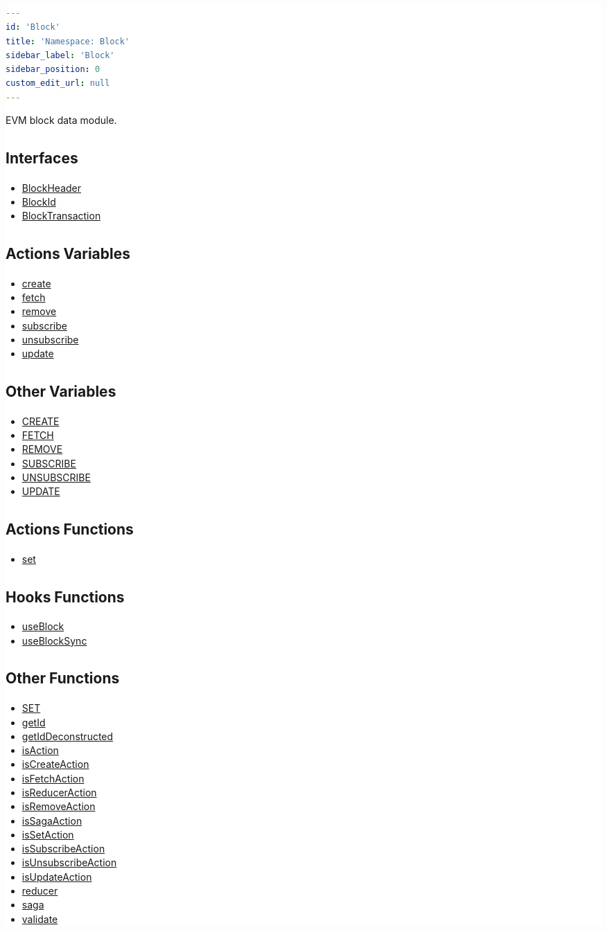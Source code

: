 ```yaml
---
id: 'Block'
title: 'Namespace: Block'
sidebar_label: 'Block'
sidebar_position: 0
custom_edit_url: null
---
```


EVM block data module.

## Interfaces

-   [BlockHeader](../interfaces/Block.BlockHeader.md)
-   [BlockId](../interfaces/Block.BlockId.md)
-   [BlockTransaction](../interfaces/Block.BlockTransaction.md)

## Actions Variables

-   [create](Block.md#create)
-   [fetch](Block.md#fetch)
-   [remove](Block.md#remove)
-   [subscribe](Block.md#subscribe)
-   [unsubscribe](Block.md#unsubscribe)
-   [update](Block.md#update)

## Other Variables

-   [CREATE](Block.md#create)
-   [FETCH](Block.md#fetch)
-   [REMOVE](Block.md#remove)
-   [SUBSCRIBE](Block.md#subscribe)
-   [UNSUBSCRIBE](Block.md#unsubscribe)
-   [UPDATE](Block.md#update)

## Actions Functions

-   [set](Block.md#set)

## Hooks Functions

-   [useBlock](Block.md#useblock)
-   [useBlockSync](Block.md#useblocksync)

## Other Functions

-   [SET](Block.md#set)
-   [getId](Block.md#getid)
-   [getIdDeconstructed](Block.md#getiddeconstructed)
-   [isAction](Block.md#isaction)
-   [isCreateAction](Block.md#iscreateaction)
-   [isFetchAction](Block.md#isfetchaction)
-   [isReducerAction](Block.md#isreduceraction)
-   [isRemoveAction](Block.md#isremoveaction)
-   [isSagaAction](Block.md#issagaaction)
-   [isSetAction](Block.md#issetaction)
-   [isSubscribeAction](Block.md#issubscribeaction)
-   [isUnsubscribeAction](Block.md#isunsubscribeaction)
-   [isUpdateAction](Block.md#isupdateaction)
-   [reducer](Block.md#reducer)
-   [saga](Block.md#saga)
-   [validate](Block.md#validate)